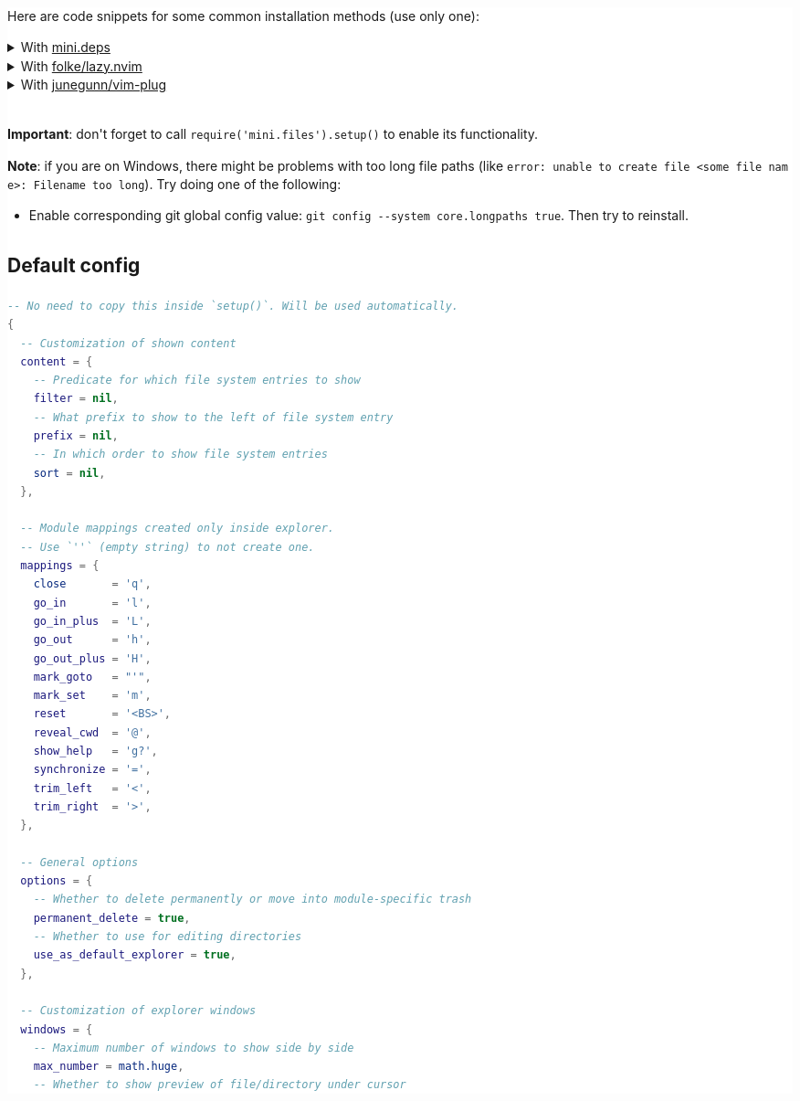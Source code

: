 Here are code snippets for some common installation methods (use only one):

<details><summary>With <a href="https://github.com/echasnovski/mini.nvim/blob/main/readmes/mini-deps.md">mini.deps</a></summary></details>

<details><summary>With <a href="https://github.com/folke/lazy.nvim">folke/lazy.nvim</a></summary></details>

<details><summary>With <a href="https://github.com/junegunn/vim-plug">junegunn/vim-plug</a></summary></details>

<br>

**Important**: don't forget to call `require('mini.files').setup()` to enable its functionality.

**Note**: if you are on Windows, there might be problems with too long file paths (like `error: unable to create file <some file name>: Filename too long`). Try doing one of the following:
- Enable corresponding git global config value: `git config --system core.longpaths true`. Then try to reinstall.

## Default config

```lua
-- No need to copy this inside `setup()`. Will be used automatically.
{
  -- Customization of shown content
  content = {
    -- Predicate for which file system entries to show
    filter = nil,
    -- What prefix to show to the left of file system entry
    prefix = nil,
    -- In which order to show file system entries
    sort = nil,
  },

  -- Module mappings created only inside explorer.
  -- Use `''` (empty string) to not create one.
  mappings = {
    close       = 'q',
    go_in       = 'l',
    go_in_plus  = 'L',
    go_out      = 'h',
    go_out_plus = 'H',
    mark_goto   = "'",
    mark_set    = 'm',
    reset       = '<BS>',
    reveal_cwd  = '@',
    show_help   = 'g?',
    synchronize = '=',
    trim_left   = '<',
    trim_right  = '>',
  },

  -- General options
  options = {
    -- Whether to delete permanently or move into module-specific trash
    permanent_delete = true,
    -- Whether to use for editing directories
    use_as_default_explorer = true,
  },

  -- Customization of explorer windows
  windows = {
    -- Maximum number of windows to show side by side
    max_number = math.huge,
    -- Whether to show preview of file/directory under cursor
```